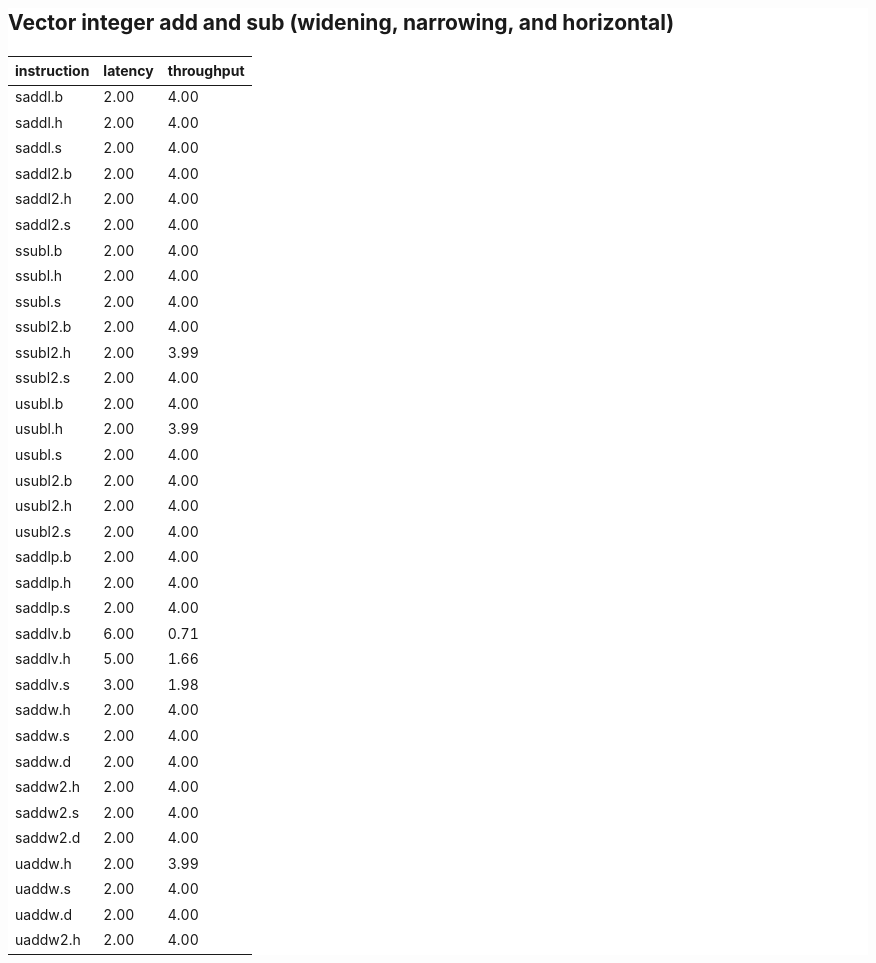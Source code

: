 ## Vector integer add and sub (widening, narrowing, and horizontal)

| instruction | latency | throughput |
|--------|--------|--------|
| saddl.b | 2.00 | 4.00 |
| saddl.h | 2.00 | 4.00 |
| saddl.s | 2.00 | 4.00 |
| saddl2.b | 2.00 | 4.00 |
| saddl2.h | 2.00 | 4.00 |
| saddl2.s | 2.00 | 4.00 |
| ssubl.b | 2.00 | 4.00 |
| ssubl.h | 2.00 | 4.00 |
| ssubl.s | 2.00 | 4.00 |
| ssubl2.b | 2.00 | 4.00 |
| ssubl2.h | 2.00 | 3.99 |
| ssubl2.s | 2.00 | 4.00 |
| usubl.b | 2.00 | 4.00 |
| usubl.h | 2.00 | 3.99 |
| usubl.s | 2.00 | 4.00 |
| usubl2.b | 2.00 | 4.00 |
| usubl2.h | 2.00 | 4.00 |
| usubl2.s | 2.00 | 4.00 |
| saddlp.b | 2.00 | 4.00 |
| saddlp.h | 2.00 | 4.00 |
| saddlp.s | 2.00 | 4.00 |
| saddlv.b | 6.00 | 0.71 |
| saddlv.h | 5.00 | 1.66 |
| saddlv.s | 3.00 | 1.98 |
| saddw.h | 2.00 | 4.00 |
| saddw.s | 2.00 | 4.00 |
| saddw.d | 2.00 | 4.00 |
| saddw2.h | 2.00 | 4.00 |
| saddw2.s | 2.00 | 4.00 |
| saddw2.d | 2.00 | 4.00 |
| uaddw.h | 2.00 | 3.99 |
| uaddw.s | 2.00 | 4.00 |
| uaddw.d | 2.00 | 4.00 |
| uaddw2.h | 2.00 | 4.00 |